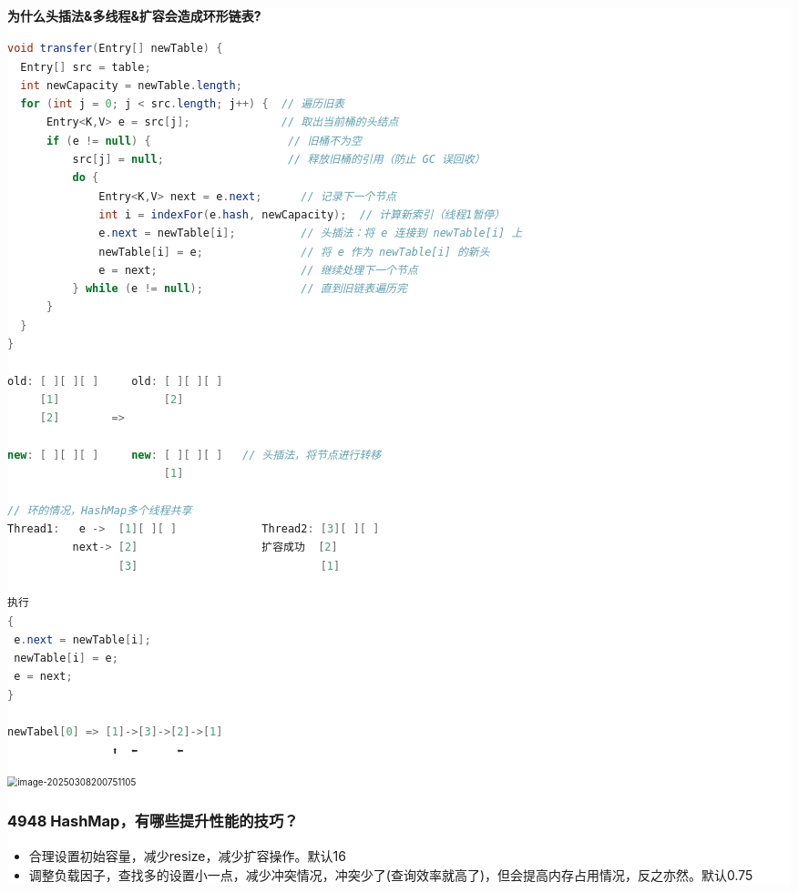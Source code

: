 **为什么头插法&多线程&扩容会造成环形链表?**

```java
void transfer(Entry[] newTable) {
  Entry[] src = table; 
  int newCapacity = newTable.length;
  for (int j = 0; j < src.length; j++) {  // 遍历旧表
      Entry<K,V> e = src[j];              // 取出当前桶的头结点
      if (e != null) {                     // 旧桶不为空
          src[j] = null;                   // 释放旧桶的引用（防止 GC 误回收）
          do { 
              Entry<K,V> next = e.next;      // 记录下一个节点
              int i = indexFor(e.hash, newCapacity);  // 计算新索引（线程1暂停）
              e.next = newTable[i];          // 头插法：将 e 连接到 newTable[i] 上
              newTable[i] = e;               // 将 e 作为 newTable[i] 的新头
              e = next;                      // 继续处理下一个节点
          } while (e != null);               // 直到旧链表遍历完
      }
  }
}

old: [ ][ ][ ]     old: [ ][ ][ ]
     [1]                [2]
     [2]        =>

new: [ ][ ][ ]     new: [ ][ ][ ]   // 头插法，将节点进行转移
                        [1]

// 环的情况，HashMap多个线程共享 
Thread1:   e ->  [1][ ][ ]             Thread2: [3][ ][ ]
          next-> [2]                   扩容成功  [2]
                 [3]                            [1]
              
执行
{
 e.next = newTable[i];
 newTable[i] = e;
 e = next;
}              

newTabel[0] => [1]->[3]->[2]->[1]
                ⬆️  ⬅️      ⬅️
```

<img src="http://sthda9dn6.hd-bkt.clouddn.com/FmtTH6S92haO65uNpE51bzyvFmy0" alt="image-20250308200751105" style="zoom:70%;" />



### 4948 HashMap，有哪些提升性能的技巧？

- 合理设置初始容量，减少resize，减少扩容操作。默认16
- 调整负载因子，查找多的设置小一点，减少冲突情况，冲突少了(查询效率就高了)，但会提高内存占用情况，反之亦然。默认0.75
